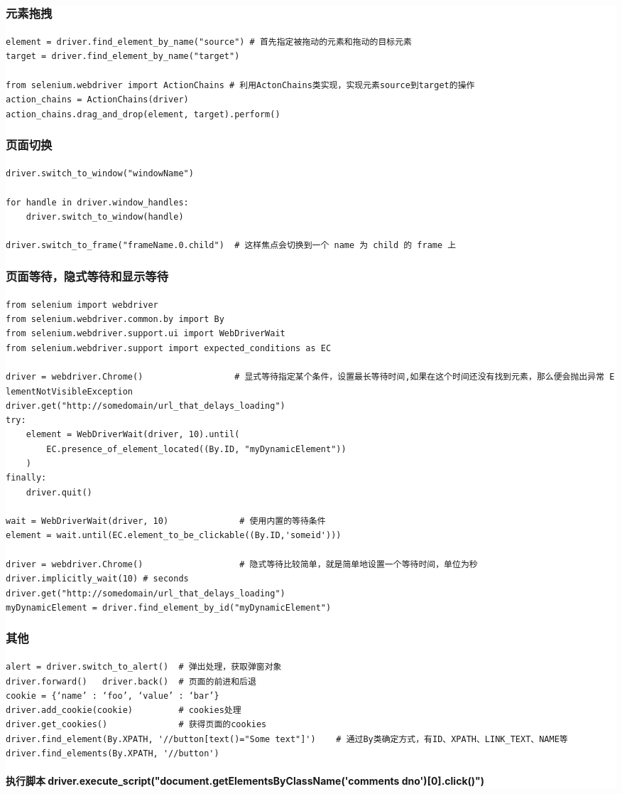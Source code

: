 ```
```
### 元素拖拽
```
element = driver.find_element_by_name("source") # 首先指定被拖动的元素和拖动的目标元素
target = driver.find_element_by_name("target")
 
from selenium.webdriver import ActionChains # 利用ActonChains类实现，实现元素source到target的操作
action_chains = ActionChains(driver)
action_chains.drag_and_drop(element, target).perform()
```
### 页面切换
```
driver.switch_to_window("windowName")

for handle in driver.window_handles:
    driver.switch_to_window(handle)

driver.switch_to_frame("frameName.0.child")  # 这样焦点会切换到一个 name 为 child 的 frame 上
```
### 页面等待，隐式等待和显示等待
```
from selenium import webdriver
from selenium.webdriver.common.by import By
from selenium.webdriver.support.ui import WebDriverWait
from selenium.webdriver.support import expected_conditions as EC
 
driver = webdriver.Chrome()                  # 显式等待指定某个条件，设置最长等待时间,如果在这个时间还没有找到元素，那么便会抛出异常 ElementNotVisibleException
driver.get("http://somedomain/url_that_delays_loading")
try:
    element = WebDriverWait(driver, 10).until(
        EC.presence_of_element_located((By.ID, "myDynamicElement"))
    )
finally:
    driver.quit()
    
wait = WebDriverWait(driver, 10)              # 使用内置的等待条件
element = wait.until(EC.element_to_be_clickable((By.ID,'someid')))

driver = webdriver.Chrome()                   # 隐式等待比较简单，就是简单地设置一个等待时间，单位为秒
driver.implicitly_wait(10) # seconds
driver.get("http://somedomain/url_that_delays_loading")
myDynamicElement = driver.find_element_by_id("myDynamicElement")
```
### 其他
```
alert = driver.switch_to_alert()  # 弹出处理，获取弹窗对象
driver.forward()   driver.back()  # 页面的前进和后退
cookie = {‘name’ : ‘foo’, ‘value’ : ‘bar’}
driver.add_cookie(cookie)         # cookies处理
driver.get_cookies()              # 获得页面的cookies
driver.find_element(By.XPATH, '//button[text()="Some text"]')    # 通过By类确定方式，有ID、XPATH、LINK_TEXT、NAME等 
driver.find_elements(By.XPATH, '//button')
```
#### 执行脚本 driver.execute_script("document.getElementsByClassName('comments dno')[0].click()")
